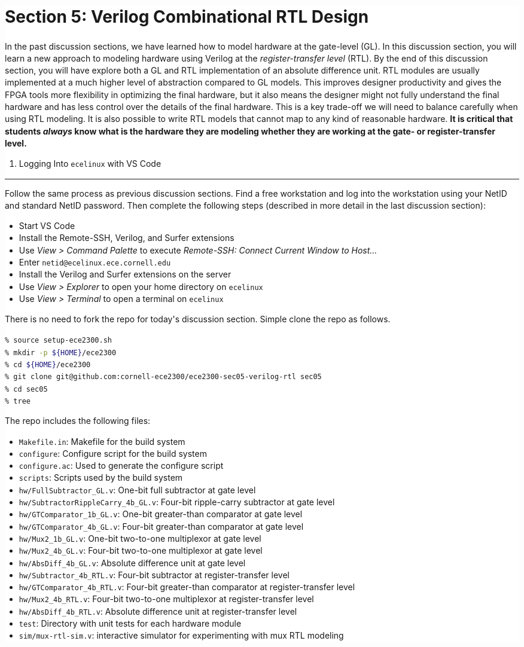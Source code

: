 
Section 5: Verilog Combinational RTL Design
==========================================================================

In the past discussion sections, we have learned how to model hardware at
the gate-level (GL). In this discussion section, you will learn a new
approach to modeling hardware using Verilog at the _register-transfer
level_ (RTL). By the end of this discussion section, you will have
explore both a GL and RTL implementation of an absolute difference unit.
RTL modules are usually implemented at a much higher level of abstraction
compared to GL models. This improves designer productivity and gives the
FPGA tools more flexibility in optimizing the final hardware, but it also
means the designer might not fully understand the final hardware and has
less control over the details of the final hardware. This is a key
trade-off we will need to balance carefully when using RTL modeling. It
is also possible to write RTL models that cannot map to any kind of
reasonable hardware. **It is critical that students _always_ know what
is the hardware they are modeling whether they are working at the gate-
or register-transfer level.**

1. Logging Into `ecelinux` with VS Code
--------------------------------------------------------------------------

Follow the same process as previous discussion sections. Find a free
workstation and log into the workstation using your NetID and standard
NetID password. Then complete the following steps (described in more
detail in the last discussion section):

 - Start VS Code
 - Install the Remote-SSH, Verilog, and Surfer extensions
 - Use _View > Command Palette_ to execute _Remote-SSH: Connect Current
    Window to Host..._
 - Enter `netid@ecelinux.ece.cornell.edu`
 - Install the Verilog and Surfer extensions on the server
 - Use _View > Explorer_ to open your home directory on `ecelinux`
 - Use _View > Terminal_ to open a terminal on `ecelinux`

There is no need to fork the repo for today's discussion section. Simple
clone the repo as follows.

```bash
% source setup-ece2300.sh
% mkdir -p ${HOME}/ece2300
% cd ${HOME}/ece2300
% git clone git@github.com:cornell-ece2300/ece2300-sec05-verilog-rtl sec05
% cd sec05
% tree
```

The repo includes the following files:

 - `Makefile.in`: Makefile for the build system
 - `configure`: Configure script for the build system
 - `configure.ac`: Used to generate the configure script
 - `scripts`: Scripts used by the build system
 - `hw/FullSubtractor_GL.v`: One-bit full subtractor at gate level
 - `hw/SubtractorRippleCarry_4b_GL.v`: Four-bit ripple-carry subtractor at gate level
 - `hw/GTComparator_1b_GL.v`: One-bit greater-than comparator at gate level
 - `hw/GTComparator_4b_GL.v`: Four-bit greater-than comparator at gate level
 - `hw/Mux2_1b_GL.v`: One-bit two-to-one multiplexor at gate level
 - `hw/Mux2_4b_GL.v`: Four-bit two-to-one multiplexor at gate level
 - `hw/AbsDiff_4b_GL.v`: Absolute difference unit at gate level
 - `hw/Subtractor_4b_RTL.v`: Four-bit subtractor at register-transfer level
 - `hw/GTComparator_4b_RTL.v`: Four-bit greater-than comparator at register-transfer level
 - `hw/Mux2_4b_RTL.v`: Four-bit two-to-one multiplexor at register-transfer level
 - `hw/AbsDiff_4b_RTL.v`: Absolute difference unit at register-transfer level
 - `test`: Directory with unit tests for each hardware module
 - `sim/mux-rtl-sim.v`: interactive simulator for experimenting with mux RTL modeling